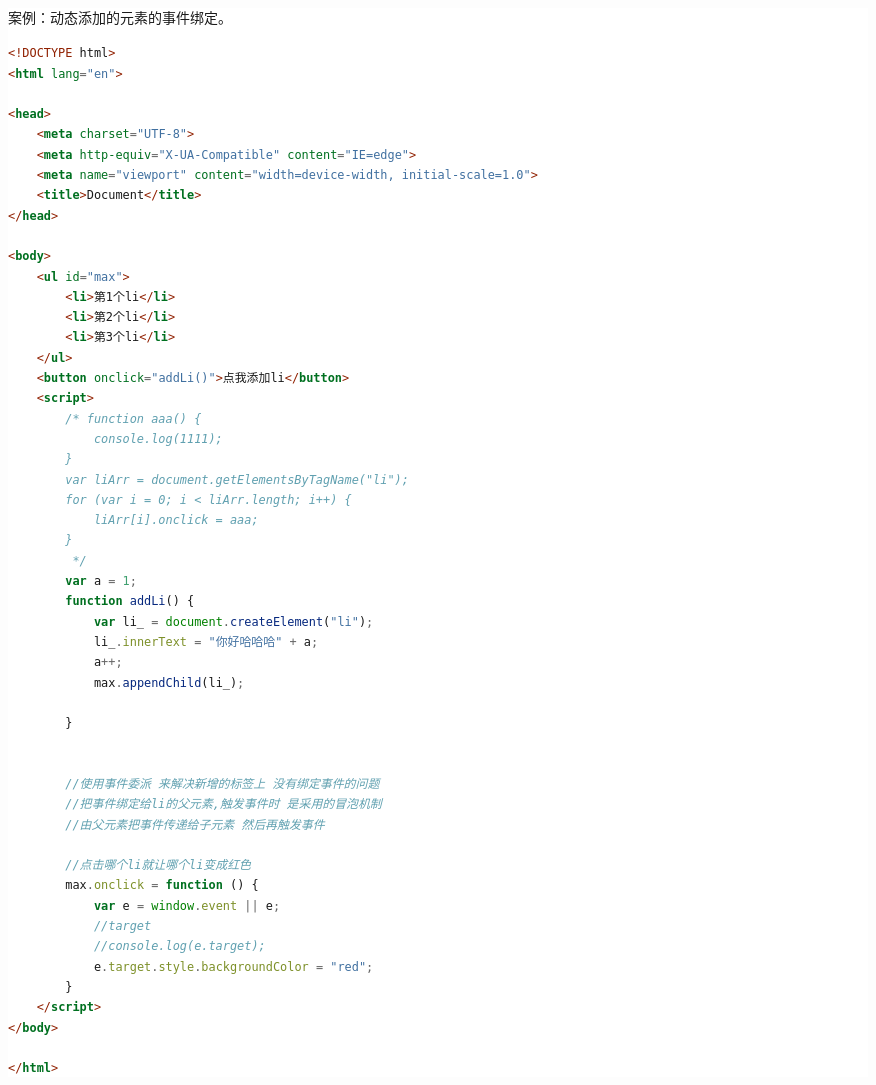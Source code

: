 案例：动态添加的元素的事件绑定。 

```html
<!DOCTYPE html>
<html lang="en">

<head>
    <meta charset="UTF-8">
    <meta http-equiv="X-UA-Compatible" content="IE=edge">
    <meta name="viewport" content="width=device-width, initial-scale=1.0">
    <title>Document</title>
</head>

<body>
    <ul id="max">
        <li>第1个li</li>
        <li>第2个li</li>
        <li>第3个li</li>
    </ul>
    <button onclick="addLi()">点我添加li</button>
    <script>
        /* function aaa() {
            console.log(1111);
        }
        var liArr = document.getElementsByTagName("li");
        for (var i = 0; i < liArr.length; i++) {
            liArr[i].onclick = aaa;
        }
         */
        var a = 1;
        function addLi() {
            var li_ = document.createElement("li");
            li_.innerText = "你好哈哈哈" + a;
            a++;
            max.appendChild(li_);

        }


        //使用事件委派 来解决新增的标签上 没有绑定事件的问题
        //把事件绑定给li的父元素,触发事件时 是采用的冒泡机制
        //由父元素把事件传递给子元素 然后再触发事件

        //点击哪个li就让哪个li变成红色
        max.onclick = function () {
            var e = window.event || e;
            //target
            //console.log(e.target);
            e.target.style.backgroundColor = "red";
        }
    </script>
</body>

</html>
```

